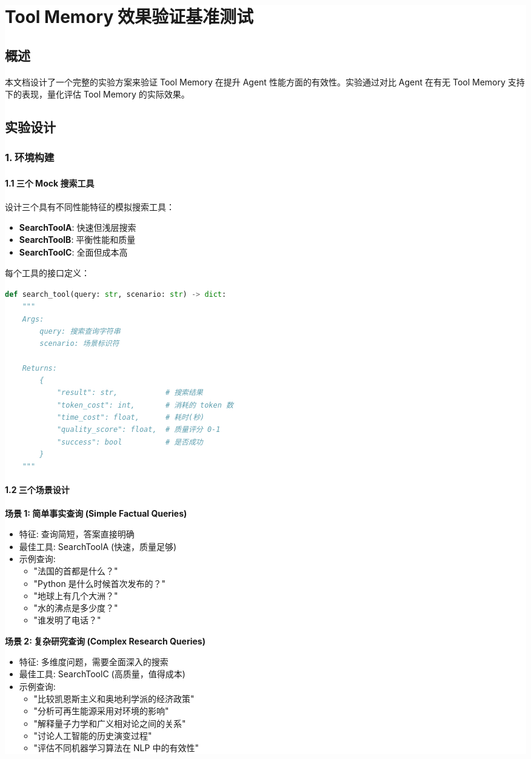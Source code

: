 # Tool Memory 效果验证基准测试

## 概述

本文档设计了一个完整的实验方案来验证 Tool Memory 在提升 Agent 性能方面的有效性。实验通过对比 Agent 在有无 Tool Memory 支持下的表现，量化评估 Tool Memory 的实际效果。

## 实验设计

### 1. 环境构建

#### 1.1 三个 Mock 搜索工具

设计三个具有不同性能特征的模拟搜索工具：

- **SearchToolA**: 快速但浅层搜索
- **SearchToolB**: 平衡性能和质量
- **SearchToolC**: 全面但成本高

每个工具的接口定义：
```python
def search_tool(query: str, scenario: str) -> dict:
    """
    Args:
        query: 搜索查询字符串
        scenario: 场景标识符
    
    Returns:
        {
            "result": str,           # 搜索结果
            "token_cost": int,       # 消耗的 token 数
            "time_cost": float,      # 耗时(秒)
            "quality_score": float,  # 质量评分 0-1
            "success": bool          # 是否成功
        }
    """
```

#### 1.2 三个场景设计

**场景 1: 简单事实查询 (Simple Factual Queries)**
- 特征: 查询简短，答案直接明确
- 最佳工具: SearchToolA (快速，质量足够)
- 示例查询:
  - "法国的首都是什么？"
  - "Python 是什么时候首次发布的？"
  - "地球上有几个大洲？"
  - "水的沸点是多少度？"
  - "谁发明了电话？"

**场景 2: 复杂研究查询 (Complex Research Queries)**
- 特征: 多维度问题，需要全面深入的搜索
- 最佳工具: SearchToolC (高质量，值得成本)
- 示例查询:
  - "比较凯恩斯主义和奥地利学派的经济政策"
  - "分析可再生能源采用对环境的影响"
  - "解释量子力学和广义相对论之间的关系"
  - "讨论人工智能的历史演变过程"
  - "评估不同机器学习算法在 NLP 中的有效性"
